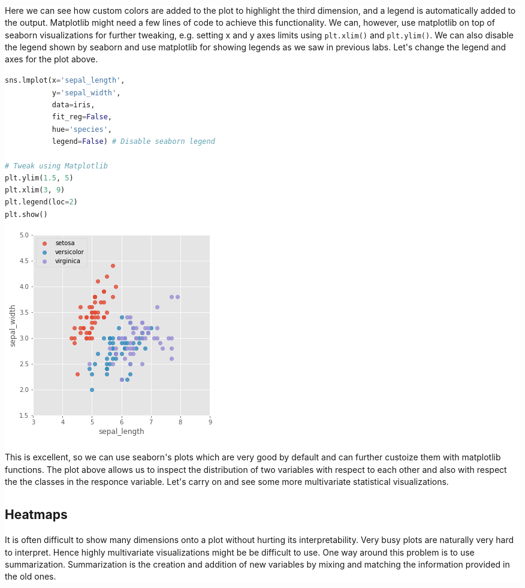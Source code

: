 
Here we can see how custom colors are added to the plot to highlight the third dimension, and a legend is automatically added to the output. Matplotlib might need a few lines of code to achieve this functionality. We can, however, use matplotlib on top of seaborn visualizations for further tweaking, e.g. setting x and y axes limits using `plt.xlim()` and `plt.ylim()`. We can also disable the legend shown by seaborn and use matplotlib for showing legends as we saw in previous labs. Let's change the legend and axes for the plot above. 


```python
sns.lmplot(x='sepal_length', 
           y='sepal_width', 
           data=iris, 
           fit_reg=False,
           hue='species',
           legend=False) # Disable seaborn legend

# Tweak using Matplotlib
plt.ylim(1.5, 5)
plt.xlim(3, 9)
plt.legend(loc=2)
plt.show()
```


![png](output_10_0.png)


This is excellent, so we can use seaborn's plots which are very good by default and can further custoize them with matplotlib functions. The plot above allows us to inspect the distribution of two variables with respect to each other and also with respect the the classes in the responce variable. Let's carry on and see some more multivariate statistical visualizations. 

## Heatmaps

It is often difficult to show many dimensions onto a plot without hurting its interpretability. Very busy plots are naturally very hard to interpret. Hence highly multivariate visualizations might be be difficult to use. One way around this problem is to use summarization. Summarization is the creation and addition of new variables by mixing and matching the information provided in the old ones.
